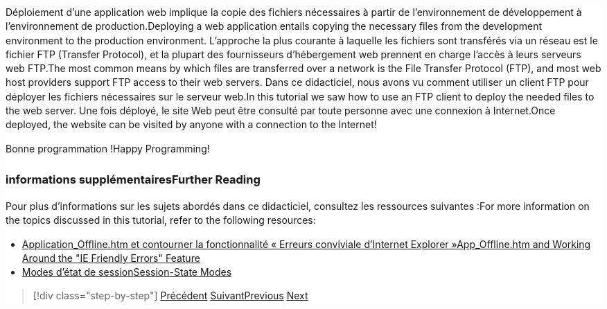 <span data-ttu-id="a43b4-210">Déploiement d’une application web implique la copie des fichiers nécessaires à partir de l’environnement de développement à l’environnement de production.</span><span class="sxs-lookup"><span data-stu-id="a43b4-210">Deploying a web application entails copying the necessary files from the development environment to the production environment.</span></span> <span data-ttu-id="a43b4-211">L’approche la plus courante à laquelle les fichiers sont transférés via un réseau est le fichier FTP (Transfer Protocol), et la plupart des fournisseurs d’hébergement web prennent en charge l’accès à leurs serveurs web FTP.</span><span class="sxs-lookup"><span data-stu-id="a43b4-211">The most common means by which files are transferred over a network is the File Transfer Protocol (FTP), and most web host providers support FTP access to their web servers.</span></span> <span data-ttu-id="a43b4-212">Dans ce didacticiel, nous avons vu comment utiliser un client FTP pour déployer les fichiers nécessaires sur le serveur web.</span><span class="sxs-lookup"><span data-stu-id="a43b4-212">In this tutorial we saw how to use an FTP client to deploy the needed files to the web server.</span></span> <span data-ttu-id="a43b4-213">Une fois déployé, le site Web peut être consulté par toute personne avec une connexion à Internet.</span><span class="sxs-lookup"><span data-stu-id="a43b4-213">Once deployed, the website can be visited by anyone with a connection to the Internet!</span></span>

<span data-ttu-id="a43b4-214">Bonne programmation !</span><span class="sxs-lookup"><span data-stu-id="a43b4-214">Happy Programming!</span></span>

### <a name="further-reading"></a><span data-ttu-id="a43b4-215">informations supplémentaires</span><span class="sxs-lookup"><span data-stu-id="a43b4-215">Further Reading</span></span>

<span data-ttu-id="a43b4-216">Pour plus d’informations sur les sujets abordés dans ce didacticiel, consultez les ressources suivantes :</span><span class="sxs-lookup"><span data-stu-id="a43b4-216">For more information on the topics discussed in this tutorial, refer to the following resources:</span></span>

- [<span data-ttu-id="a43b4-217">Application\_Offline.htm et contourner la fonctionnalité « Erreurs conviviale d’Internet Explorer »</span><span class="sxs-lookup"><span data-stu-id="a43b4-217">App\_Offline.htm and Working Around the "IE Friendly Errors" Feature</span></span>](https://weblogs.asp.net/scottgu/App_5F00_Offline.htm-and-working-around-the-_2200_IE-Friendly-Errors_2200_-feature)
- [<span data-ttu-id="a43b4-218">Modes d’état de session</span><span class="sxs-lookup"><span data-stu-id="a43b4-218">Session-State Modes</span></span>](https://msdn.microsoft.com/en-us/library/ms178586.aspx)

>[!div class="step-by-step"]
<span data-ttu-id="a43b4-219">[Précédent](determining-what-files-need-to-be-deployed-vb.md)
[Suivant](deploying-your-site-using-visual-studio-vb.md)</span><span class="sxs-lookup"><span data-stu-id="a43b4-219">[Previous](determining-what-files-need-to-be-deployed-vb.md)
[Next](deploying-your-site-using-visual-studio-vb.md)</span></span>
